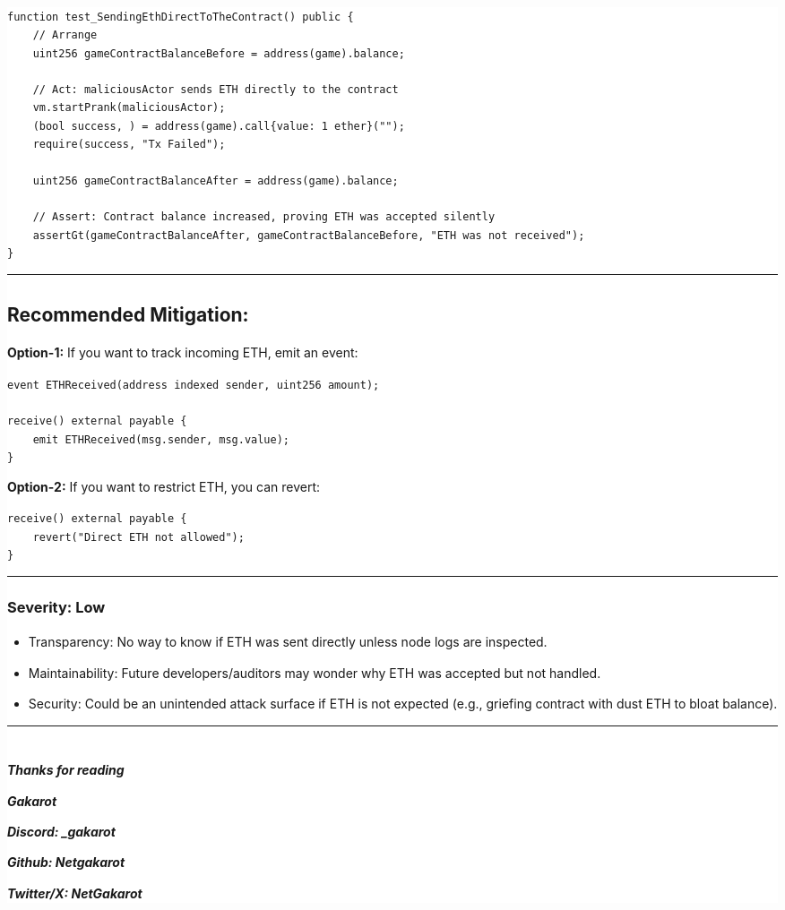 ```Solidity
function test_SendingEthDirectToTheContract() public {
    // Arrange
    uint256 gameContractBalanceBefore = address(game).balance;

    // Act: maliciousActor sends ETH directly to the contract
    vm.startPrank(maliciousActor);
    (bool success, ) = address(game).call{value: 1 ether}("");
    require(success, "Tx Failed");

    uint256 gameContractBalanceAfter = address(game).balance;

    // Assert: Contract balance increased, proving ETH was accepted silently
    assertGt(gameContractBalanceAfter, gameContractBalanceBefore, "ETH was not received");
}
```

***

## Recommended Mitigation:

**Option-1:** If you want to track incoming ETH, emit an event:

```Solidity
event ETHReceived(address indexed sender, uint256 amount);

receive() external payable {
    emit ETHReceived(msg.sender, msg.value);
}
```

**Option-2:** If you want to restrict ETH, you can revert:

```Solidity
receive() external payable {
    revert("Direct ETH not allowed");
}
```

***

### Severity: Low

* Transparency: No way to know if ETH was sent directly unless node logs are inspected.

* Maintainability: Future developers/auditors may wonder why ETH was accepted but not handled.

* Security: Could be an unintended attack surface if ETH is not expected (e.g., griefing contract with dust ETH to bloat balance).

---

#

***Thanks for reading***

***Gakarot***

***Discord: _gakarot***

***Github: Netgakarot***

***Twitter/X: NetGakarot***

